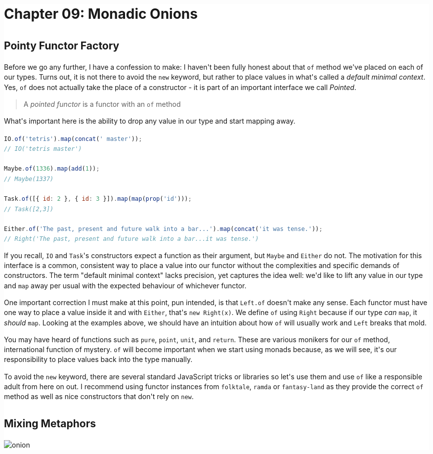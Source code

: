 # Chapter 09: Monadic Onions

## Pointy Functor Factory

Before we go any further, I have a confession to make: I haven't been fully honest about that `of` method we've placed on each of our types. Turns out, it is not there to avoid the `new` keyword, but rather to place values in what's called a *default minimal context*. Yes, `of` does not actually take the place of a constructor - it is part of an important interface we call *Pointed*.

> A *pointed functor* is a functor with an `of` method

What's important here is the ability to drop any value in our type and start mapping away.

```js
IO.of('tetris').map(concat(' master'));
// IO('tetris master')

Maybe.of(1336).map(add(1));
// Maybe(1337)

Task.of([{ id: 2 }, { id: 3 }]).map(map(prop('id')));
// Task([2,3])

Either.of('The past, present and future walk into a bar...').map(concat('it was tense.'));
// Right('The past, present and future walk into a bar...it was tense.')
```

If you recall, `IO` and `Task`'s constructors expect a function as their argument, but `Maybe` and `Either` do not. The motivation for this interface is a common, consistent way to place a value into our functor without the complexities and specific demands of constructors. The term "default minimal context" lacks precision, yet captures the idea well: we'd like to lift any value in our type and `map` away per usual with the expected behaviour of whichever functor.

One important correction I must make at this point, pun intended, is that `Left.of` doesn't make any sense. Each functor must have one way to place a value inside it and with `Either`, that's `new Right(x)`. We define `of` using `Right` because if our type *can* `map`, it *should* `map`. Looking at the examples above, we should have an intuition about how `of` will usually work and `Left` breaks that mold.

You may have heard of functions such as `pure`, `point`, `unit`, and `return`. These are various monikers for our `of` method, international function of mystery. `of` will become important when we start using monads because, as we will see, it's our responsibility to place values back into the type manually.

To avoid the `new` keyword, there are several standard JavaScript tricks or libraries so let's use them and use `of` like a responsible adult from here on out. I recommend using functor instances from `folktale`, `ramda` or `fantasy-land` as they provide the correct `of` method as well as nice constructors that don't rely on `new`.


## Mixing Metaphors

<img src="images/onion.png" alt="onion" />
